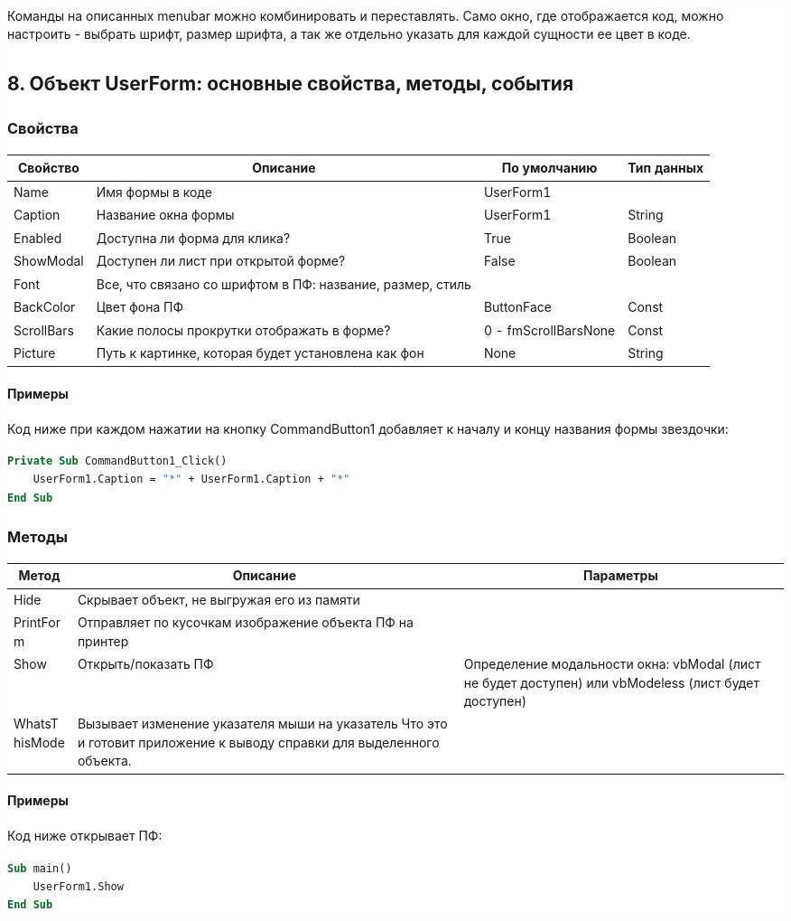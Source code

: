 Команды на описанных menubar можно комбинировать и переставлять. Само окно, где отображается код, можно настроить - выбрать шрифт, размер шрифта, а так же отдельно указать для каждой сущности ее цвет в коде.


## 8. Объект UserForm: основные свойства, методы, события

### Свойства

|  Свойство  |                         Описание                          |     По умолчанию     | Тип данных |
|------------|-----------------------------------------------------------|----------------------|------------|
| Name       | Имя формы в коде                                          | UserForm1            |            |
| Caption    | Название окна формы                                       | UserForm1            | String     |
| Enabled    | Доступна ли форма для клика?                              | True                 | Boolean    |
| ShowModal  | Доступен ли лист при открытой форме?                      | False                | Boolean    |
| Font       | Все, что связано со шрифтом в ПФ: название, размер, стиль |                      |            |
| BackColor  | Цвет фона ПФ                                              | ButtonFace           | Const      |
| ScrollBars | Какие полосы прокрутки отображать в форме?                | 0 - fmScrollBarsNone | Const      |
| Picture    | Путь к картинке, которая будет установлена как фон        | None                 | String     |


#### Примеры

Код ниже при каждом нажатии на кнопку CommandButton1 добавляет к началу и концу названия формы звездочки:
```vb
Private Sub CommandButton1_Click()
    UserForm1.Caption = "*" + UserForm1.Caption + "*"
End Sub
```

### Методы


|     Метод     |                                                       Описание                                                        |                                              Параметры                                              |
|---------------|-----------------------------------------------------------------------------------------------------------------------|-----------------------------------------------------------------------------------------------------|
| Hide          | Скрывает объект, не выгружая его из памяти                                                                            |                                                                                                     |
| PrintForm     | Отправляет по кусочкам изображение объекта ПФ на принтер                                                              |                                                                                                     |
| Show          | Открыть/показать ПФ                                                                                                   | Определение модальности окна: vbModal (лист не будет доступен) или vbModeless (лист будет доступен) |
| WhatsThisMode | Вызывает изменение указателя мыши на указатель Что это и готовит приложение к выводу справки для выделенного объекта. |                                                                                                     |

#### Примеры

Код ниже открывает ПФ:
```vb
Sub main()
    UserForm1.Show
End Sub
```
